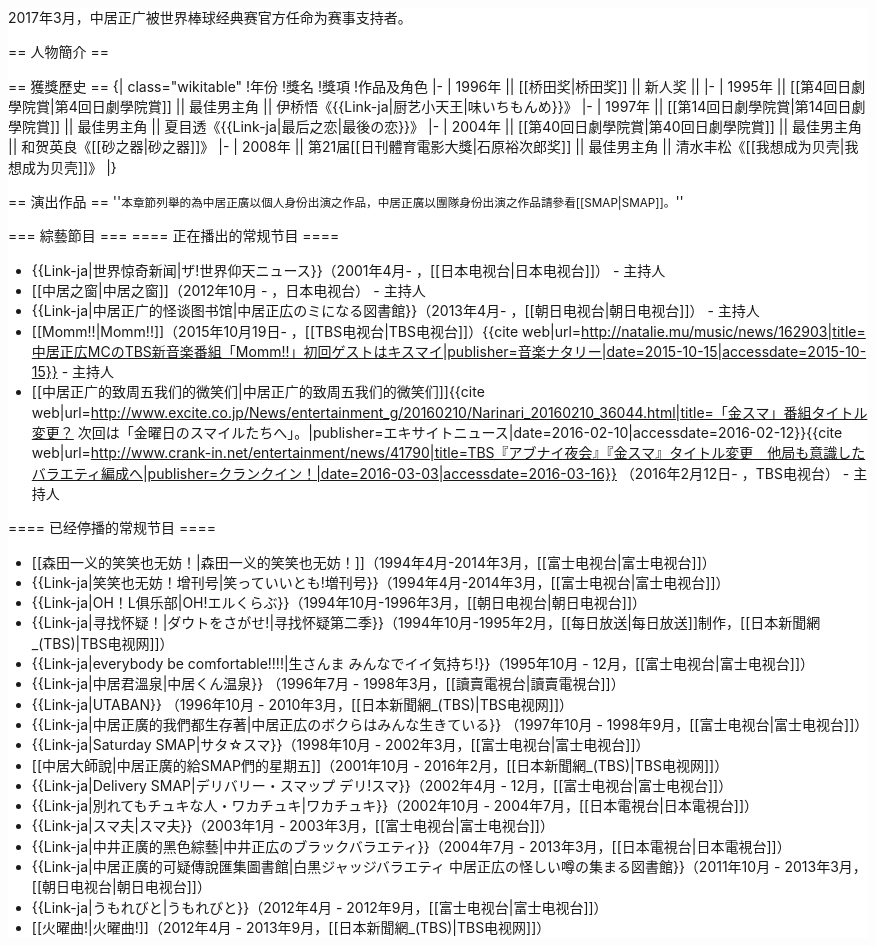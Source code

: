 2017年3月，中居正广被世界棒球经典赛官方任命为赛事支持者。

== 人物簡介 ==

== 獲獎歷史 ==
{| class="wikitable"
!年份
!獎名 
!獎項
!作品及角色
|-
| 1996年 || [[桥田奖|桥田奖]]                              || 新人奖     ||
|-
| 1995年 || [[第4回日劇學院賞|第4回日劇學院賞]]                     || 最佳男主角 || 伊桥悟《{{Link-ja|厨艺小天王|味いちもんめ}}》
|-
| 1997年 || [[第14回日劇學院賞|第14回日劇學院賞]]                    || 最佳男主角 || 夏目透《{{Link-ja|最后之恋|最後の恋}}》
|-
| 2004年 || [[第40回日劇學院賞|第40回日劇學院賞]]                    || 最佳男主角 || 和贺英良《[[砂之器|砂之器]]》
|-
| 2008年 || 第21届[[日刊體育電影大獎|石原裕次郎奖]] || 最佳男主角 || 清水丰松《[[我想成为贝壳|我想成为贝壳]]》
|}

== 演出作品 ==
''<small>本章節列舉的為中居正廣以個人身份出演之作品，中居正廣以團隊身份出演之作品請參看[[SMAP|SMAP]]。</small>''

=== 綜藝節目 ===
==== 正在播出的常规节目 ====
* {{Link-ja|世界惊奇新闻|ザ!世界仰天ニュース}}（2001年4月- ，[[日本电视台|日本电视台]]） - 主持人
* [[中居之窗|中居之窗]]（2012年10月 - ，日本电视台） - 主持人
* {{Link-ja|中居正广的怪谈图书馆|中居正広のミになる図書館}}（2013年4月- ，[[朝日电视台|朝日电视台]]） - 主持人
* [[Momm!!|Momm!!]]（2015年10月19日- ，[[TBS电视台|TBS电视台]]）<ref>{{cite web|url=http://natalie.mu/music/news/162903|title=中居正広MCのTBS新音楽番組「Momm!!」初回ゲストはキスマイ|publisher=音楽ナタリー|date=2015-10-15|accessdate=2015-10-15}}</ref> - 主持人
* [[中居正广的致周五我们的微笑们|中居正广的致周五我们的微笑们]]<ref>{{cite web|url=http://www.excite.co.jp/News/entertainment_g/20160210/Narinari_20160210_36044.html|title=「金スマ」番組タイトル変更？ 次回は「金曜日のスマイルたちへ」。|publisher=エキサイトニュース|date=2016-02-10|accessdate=2016-02-12}}</ref><ref>{{cite web|url=http://www.crank-in.net/entertainment/news/41790|title=TBS『アブナイ夜会』『金スマ』タイトル変更　他局も意識したバラエティ編成へ|publisher=クランクイン！|date=2016-03-03|accessdate=2016-03-16}}</ref> （2016年2月12日- ，TBS电视台） - 主持人

==== 已经停播的常规节目 ====
* [[森田一义的笑笑也无妨！|森田一义的笑笑也无妨！]]（1994年4月-2014年3月，[[富士电视台|富士电视台]]）
* {{Link-ja|笑笑也无妨！增刊号|笑っていいとも!増刊号}}（1994年4月-2014年3月，[[富士电视台|富士电视台]]）
* {{Link-ja|OH！L俱乐部|OH!エルくらぶ}}（1994年10月-1996年3月，[[朝日电视台|朝日电视台]]）
* {{Link-ja|寻找怀疑！|ダウトをさがせ!|寻找怀疑第二季}}（1994年10月-1995年2月，[[每日放送|每日放送]]制作，[[日本新聞網_(TBS)|TBS电视网]]）
* {{Link-ja|everybody be comfortable!!!!|生さんま みんなでイイ気持ち!}}（1995年10月 - 12月，[[富士电视台|富士电视台]]）
* {{Link-ja|中居君溫泉|中居くん温泉}} （1996年7月 - 1998年3月，[[讀賣電視台|讀賣電視台]]）
* {{Link-ja|UTABAN}} （1996年10月 - 2010年3月，[[日本新聞網_(TBS)|TBS电视网]]）
* {{Link-ja|中居正廣的我們都生存著|中居正広のボクらはみんな生きている}} （1997年10月 - 1998年9月，[[富士电视台|富士电视台]]）
* {{Link-ja|Saturday SMAP|サタ☆スマ}}（1998年10月 - 2002年3月，[[富士电视台|富士电视台]]）
* [[中居大師說|中居正廣的給SMAP們的星期五]]（2001年10月 - 2016年2月，[[日本新聞網_(TBS)|TBS电视网]]）
* {{Link-ja|Delivery SMAP|デリバリー・スマップ デリ!スマ}}（2002年4月 - 12月，[[富士电视台|富士电视台]]）
* {{Link-ja|別れてもチュキな人・ワカチュキ|ワカチュキ}}（2002年10月 - 2004年7月，[[日本電視台|日本電視台]]）
* {{Link-ja|スマ夫|スマ夫}}（2003年1月 - 2003年3月，[[富士电视台|富士电视台]]）
* {{Link-ja|中井正廣的黑色綜藝|中井正広のブラックバラエティ}}（2004年7月 - 2013年3月，[[日本電視台|日本電視台]]）
* {{Link-ja|中居正廣的可疑傳說匯集圖書館|白黒ジャッジバラエティ 中居正広の怪しい噂の集まる図書館}}（2011年10月 - 2013年3月，[[朝日电视台|朝日电视台]]）
* {{Link-ja|うもれびと|うもれびと}}（2012年4月 - 2012年9月，[[富士电视台|富士电视台]]）
* [[火曜曲!|火曜曲!]]（2012年4月 - 2013年9月，[[日本新聞網_(TBS)|TBS电视网]]）
